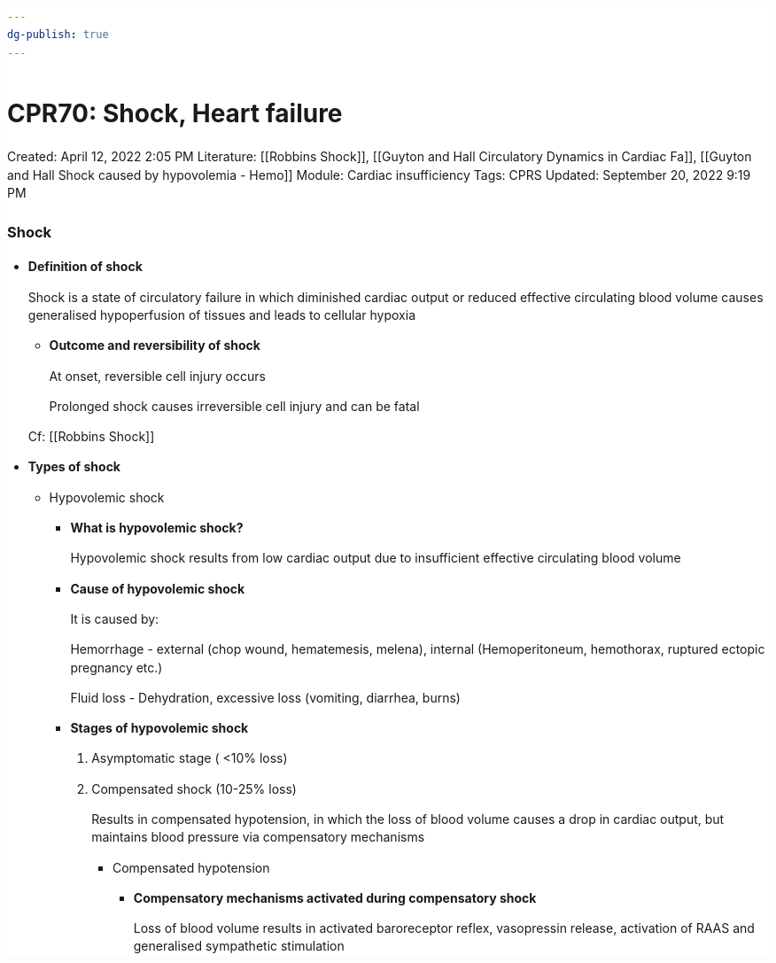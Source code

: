 ```yaml
---
dg-publish: true
---
```


# CPR70: Shock, Heart failure

Created: April 12, 2022 2:05 PM
Literature: [[Robbins Shock]], [[Guyton and Hall Circulatory Dynamics in Cardiac Fa]], [[Guyton and Hall Shock caused by hypovolemia - Hemo]]
Module: Cardiac insufficiency
Tags: CPRS
Updated: September 20, 2022 9:19 PM

### Shock

- **Definition of shock**
    
    Shock is a state of circulatory failure in which diminished cardiac output or reduced effective circulating blood volume causes generalised hypoperfusion of tissues and leads to cellular hypoxia
    
    - **Outcome and reversibility of shock**
        
        At onset, reversible cell injury occurs
        
        Prolonged shock causes irreversible cell injury and can be fatal
        
    
    Cf: [[Robbins  Shock]] 
    
- **Types of shock**
    - Hypovolemic shock
        - **What is hypovolemic shock?**
            
            Hypovolemic shock results from low cardiac output due to insufficient effective circulating blood volume
            
        - **Cause of hypovolemic shock**
            
            It is caused by:
            
            Hemorrhage - external (chop wound, hematemesis, melena), internal (Hemoperitoneum, hemothorax, ruptured ectopic pregnancy etc.)
            
            Fluid loss - Dehydration, excessive loss (vomiting, diarrhea, burns)
            
        - **Stages of hypovolemic shock**
            1. Asymptomatic stage ( <10% loss)
            2. Compensated shock (10-25% loss)
                
                Results in compensated hypotension, in which the loss of blood volume causes a drop in cardiac output, but maintains blood pressure via compensatory mechanisms
                
                - Compensated hypotension
                    - **Compensatory mechanisms activated during compensatory shock**
                        
                        Loss of blood volume results in activated baroreceptor reflex, vasopressin release, activation of RAAS and generalised sympathetic stimulation
                        